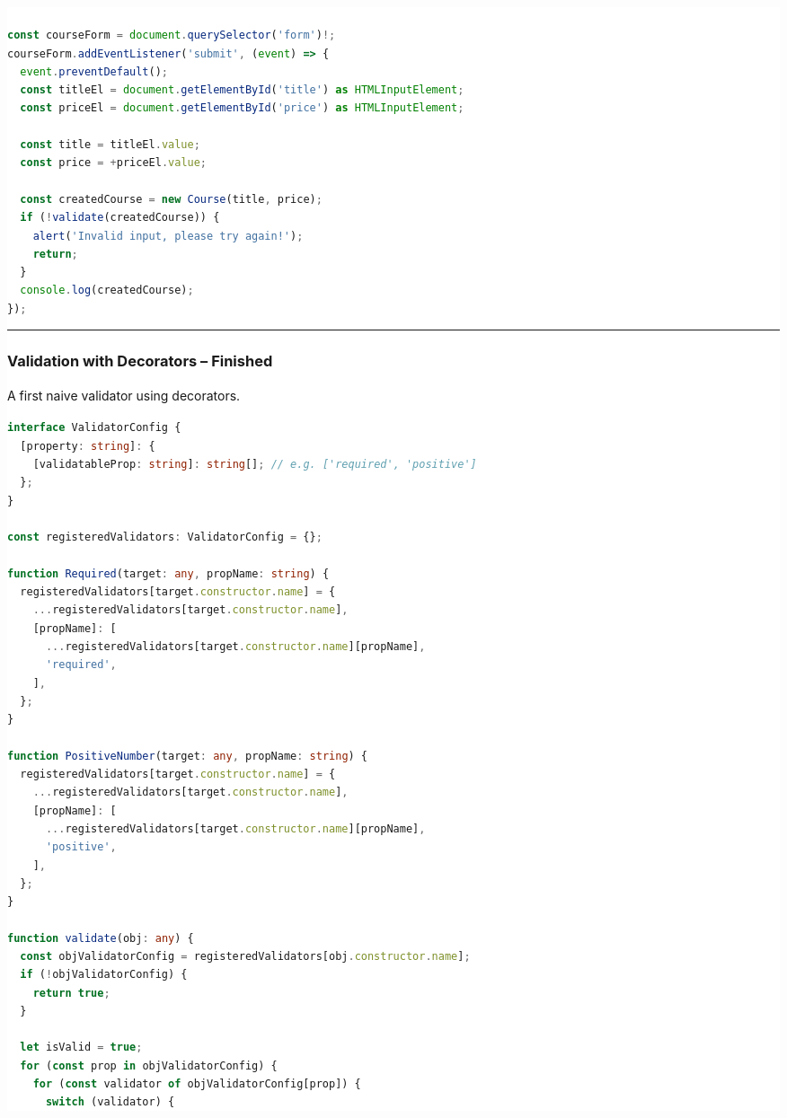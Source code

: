 ```ts

const courseForm = document.querySelector('form')!;
courseForm.addEventListener('submit', (event) => {
  event.preventDefault();
  const titleEl = document.getElementById('title') as HTMLInputElement;
  const priceEl = document.getElementById('price') as HTMLInputElement;

  const title = titleEl.value;
  const price = +priceEl.value;

  const createdCourse = new Course(title, price);
  if (!validate(createdCourse)) {
    alert('Invalid input, please try again!');
    return;
  }
  console.log(createdCourse);
});
```

---

### Validation with Decorators – Finished

A first naive validator using decorators.

```ts
interface ValidatorConfig {
  [property: string]: {
    [validatableProp: string]: string[]; // e.g. ['required', 'positive']
  };
}

const registeredValidators: ValidatorConfig = {};

function Required(target: any, propName: string) {
  registeredValidators[target.constructor.name] = {
    ...registeredValidators[target.constructor.name],
    [propName]: [
      ...registeredValidators[target.constructor.name][propName],
      'required',
    ],
  };
}

function PositiveNumber(target: any, propName: string) {
  registeredValidators[target.constructor.name] = {
    ...registeredValidators[target.constructor.name],
    [propName]: [
      ...registeredValidators[target.constructor.name][propName],
      'positive',
    ],
  };
}

function validate(obj: any) {
  const objValidatorConfig = registeredValidators[obj.constructor.name];
  if (!objValidatorConfig) {
    return true;
  }

  let isValid = true;
  for (const prop in objValidatorConfig) {
    for (const validator of objValidatorConfig[prop]) {
      switch (validator) {
```